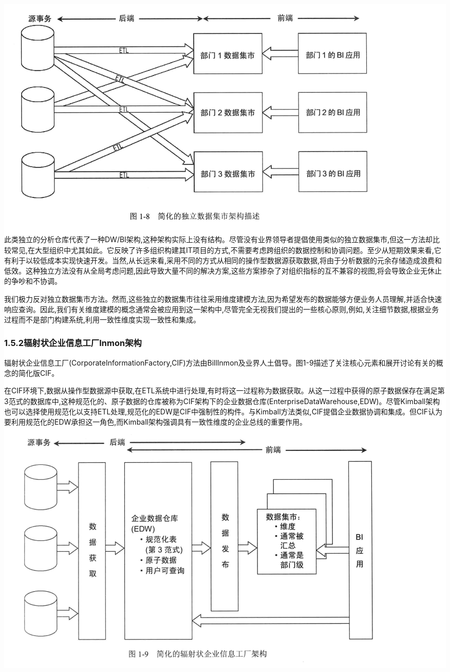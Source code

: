 ![image-20220610164945398](数据仓库工具箱-建模权威指南第3版.assets/image-20220610164945398.png)

此类独立的分析仓库代表了一种DW/BI架构,这种架构实际上没有结构。尽管没有业界领导者提倡使用类似的独立数据集市,但这一方法却比较常见,在大型组织中尤其如此。它反映了许多组织构建其IT项目的方式,不需要考虑跨组织的数据控制和协调问题。至少从短期效果来看,它有利于以较低成本实现快速开发。当然,从长远来看,采用不同的方式从相同的操作型数据源获取数据,将由于分析数据的元余存储造成浪费和低效。这种独立方法没有从全局考虑问题,因此导致大量不同的解决方案,这些方案掺杂了对组织指标的互不兼容的视图,将会导致企业无休止的争吵和不协调。

我们极力反对独立数据集市方法。然而,这些独立的数据集市往往采用维度建模方法,因为希望发布的数据能够方便业务人员理解,并适合快速响应查询。因此,我们有关维度建模的概念通常会被应用到这一架构中,尽管完全无视我们提出的一些核心原则,例如,关注细节数据,根据业务过程而不是部门构建系统,利用一致性维度实现一致性和集成。

### 1.5.2辐射状企业信息工厂Inmon架构

辐射状企业信息工厂(CorporateInformationFactory,CIF)方法由BillInmon及业界人土倡导。图1-9描述了关注核心元素和展开讨论有关的概念的简化版CIF。

在CIF环境下,数据从操作型数据源中获取,在ETL系统中进行处理,有时将这一过程称为数据获取。从这一过程中获得的原子数据保存在满足第3范式的数据库中,这种规范化的、原子数据的仓库被称为CIF架构下的企业数据仓库(EnterpriseDataWarehouse,EDW)。尽管Kimball架构也可以选择使用规范化以支持ETL处理,规范化的EDW是CIF中强制性的构件。与Kimball方法类似,CIF提倡企业数据协调和集成。但CIF认为要利用规范化的EDW承担这一角色,而Kimball架构强调具有一致性维度的企业总线的重要作用。

![image-20220610165222618](数据仓库工具箱-建模权威指南第3版.assets/image-20220610165222618.png)
